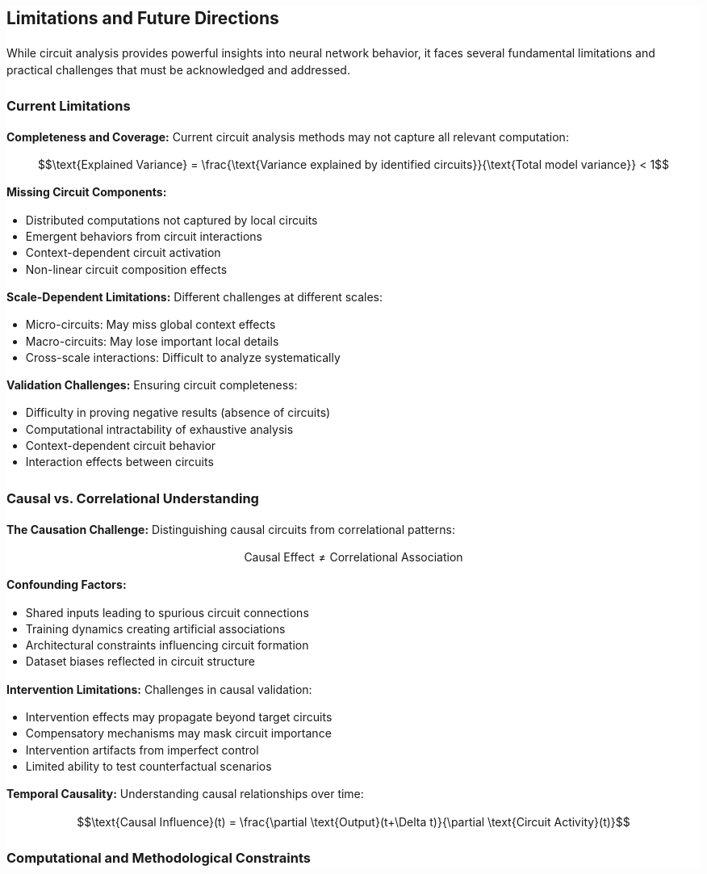 ## Limitations and Future Directions

While circuit analysis provides powerful insights into neural network behavior, it faces several fundamental limitations and practical challenges that must be acknowledged and addressed.

### Current Limitations

**Completeness and Coverage:** Current circuit analysis methods may not capture all relevant computation:

$$\text{Explained Variance} = \frac{\text{Variance explained by identified circuits}}{\text{Total model variance}} < 1$$

**Missing Circuit Components:**
- Distributed computations not captured by local circuits
- Emergent behaviors from circuit interactions
- Context-dependent circuit activation
- Non-linear circuit composition effects

**Scale-Dependent Limitations:** Different challenges at different scales:
- Micro-circuits: May miss global context effects
- Macro-circuits: May lose important local details
- Cross-scale interactions: Difficult to analyze systematically

**Validation Challenges:** Ensuring circuit completeness:
- Difficulty in proving negative results (absence of circuits)
- Computational intractability of exhaustive analysis
- Context-dependent circuit behavior
- Interaction effects between circuits

### Causal vs. Correlational Understanding

**The Causation Challenge:** Distinguishing causal circuits from correlational patterns:

$$\text{Causal Effect} \neq \text{Correlational Association}$$

**Confounding Factors:**
- Shared inputs leading to spurious circuit connections
- Training dynamics creating artificial associations
- Architectural constraints influencing circuit formation
- Dataset biases reflected in circuit structure

**Intervention Limitations:** Challenges in causal validation:
- Intervention effects may propagate beyond target circuits
- Compensatory mechanisms may mask circuit importance
- Intervention artifacts from imperfect control
- Limited ability to test counterfactual scenarios

**Temporal Causality:** Understanding causal relationships over time:

$$\text{Causal Influence}(t) = \frac{\partial \text{Output}(t+\Delta t)}{\partial \text{Circuit Activity}(t)}$$

### Computational and Methodological Constraints

